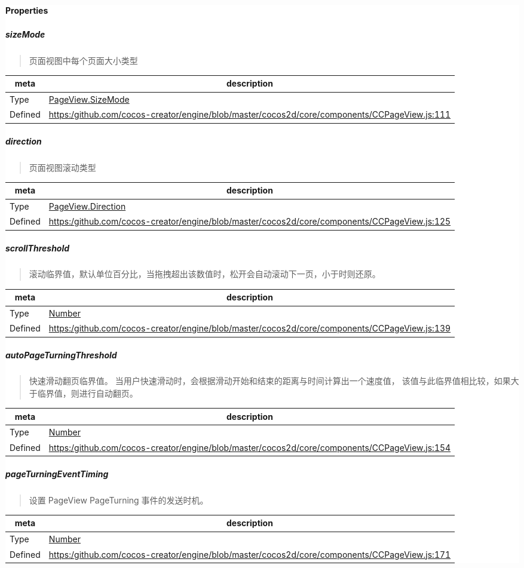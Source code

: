 
#### Properties


##### sizeMode

> 页面视图中每个页面大小类型

| meta | description |
|------|-------------|
| Type | <a href="../enums/PageView.SizeMode.html" class="crosslink">PageView.SizeMode</a> |
| Defined | [https:/github.com/cocos-creator/engine/blob/master/cocos2d/core/components/CCPageView.js:111](https:/github.com/cocos-creator/engine/blob/master/cocos2d/core/components/CCPageView.js#L111) |



##### direction

> 页面视图滚动类型

| meta | description |
|------|-------------|
| Type | <a href="../enums/PageView.Direction.html" class="crosslink">PageView.Direction</a> |
| Defined | [https:/github.com/cocos-creator/engine/blob/master/cocos2d/core/components/CCPageView.js:125](https:/github.com/cocos-creator/engine/blob/master/cocos2d/core/components/CCPageView.js#L125) |



##### scrollThreshold

> 滚动临界值，默认单位百分比，当拖拽超出该数值时，松开会自动滚动下一页，小于时则还原。

| meta | description |
|------|-------------|
| Type | <a href="https://developer.mozilla.org/en/JavaScript/Reference/Global_Objects/Number" class="crosslink external" target="_blank">Number</a> |
| Defined | [https:/github.com/cocos-creator/engine/blob/master/cocos2d/core/components/CCPageView.js:139](https:/github.com/cocos-creator/engine/blob/master/cocos2d/core/components/CCPageView.js#L139) |



##### autoPageTurningThreshold

> 快速滑动翻页临界值。
当用户快速滑动时，会根据滑动开始和结束的距离与时间计算出一个速度值，
该值与此临界值相比较，如果大于临界值，则进行自动翻页。

| meta | description |
|------|-------------|
| Type | <a href="https://developer.mozilla.org/en/JavaScript/Reference/Global_Objects/Number" class="crosslink external" target="_blank">Number</a> |
| Defined | [https:/github.com/cocos-creator/engine/blob/master/cocos2d/core/components/CCPageView.js:154](https:/github.com/cocos-creator/engine/blob/master/cocos2d/core/components/CCPageView.js#L154) |



##### pageTurningEventTiming

> 设置 PageView PageTurning 事件的发送时机。

| meta | description |
|------|-------------|
| Type | <a href="https://developer.mozilla.org/en/JavaScript/Reference/Global_Objects/Number" class="crosslink external" target="_blank">Number</a> |
| Defined | [https:/github.com/cocos-creator/engine/blob/master/cocos2d/core/components/CCPageView.js:171](https:/github.com/cocos-creator/engine/blob/master/cocos2d/core/components/CCPageView.js#L171) |

